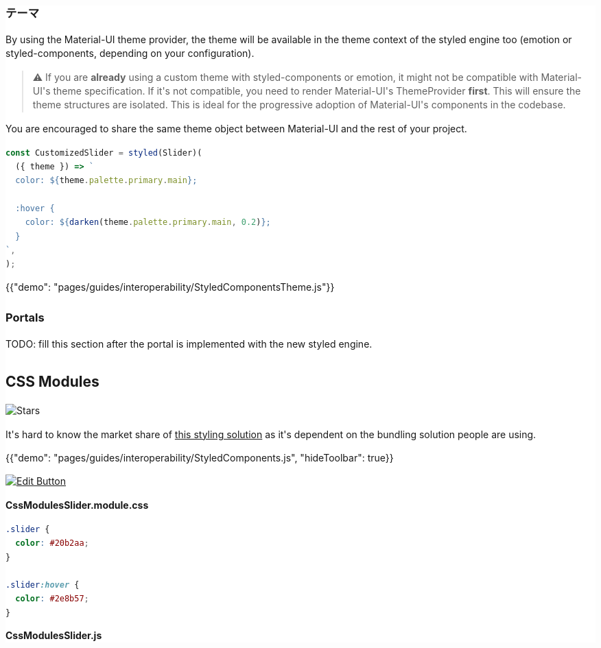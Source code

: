### テーマ

By using the Material-UI theme provider, the theme will be available in the theme context of the styled engine too (emotion or styled-components, depending on your configuration).

> ⚠️ If you are **already** using a custom theme with styled-components or emotion, it might not be compatible with Material-UI's theme specification. If it's not compatible, you need to render Material-UI's ThemeProvider <b>first</b>. This will ensure the theme structures are isolated. This is ideal for the progressive adoption of Material-UI's components in the codebase.

You are encouraged to share the same theme object between Material-UI and the rest of your project.

```jsx
const CustomizedSlider = styled(Slider)(
  ({ theme }) => `
  color: ${theme.palette.primary.main};

  :hover {
    color: ${darken(theme.palette.primary.main, 0.2)};
  }
`,
);
```

{{"demo": "pages/guides/interoperability/StyledComponentsTheme.js"}}

### Portals

TODO: fill this section after the portal is implemented with the new styled engine.

## CSS Modules

![Stars](https://img.shields.io/github/stars/css-modules/css-modules.svg?style=social&label=Star)

It's hard to know the market share of [this styling solution](https://github.com/css-modules/css-modules) as it's dependent on the bundling solution people are using.

{{"demo": "pages/guides/interoperability/StyledComponents.js", "hideToolbar": true}}

[![Edit Button](https://codesandbox.io/static/img/play-codesandbox.svg)](https://codesandbox.io/s/css-modules-nuyg8)

**CssModulesSlider.module.css**

```css
.slider {
  color: #20b2aa;
}

.slider:hover {
  color: #2e8b57;
}
```

**CssModulesSlider.js**
